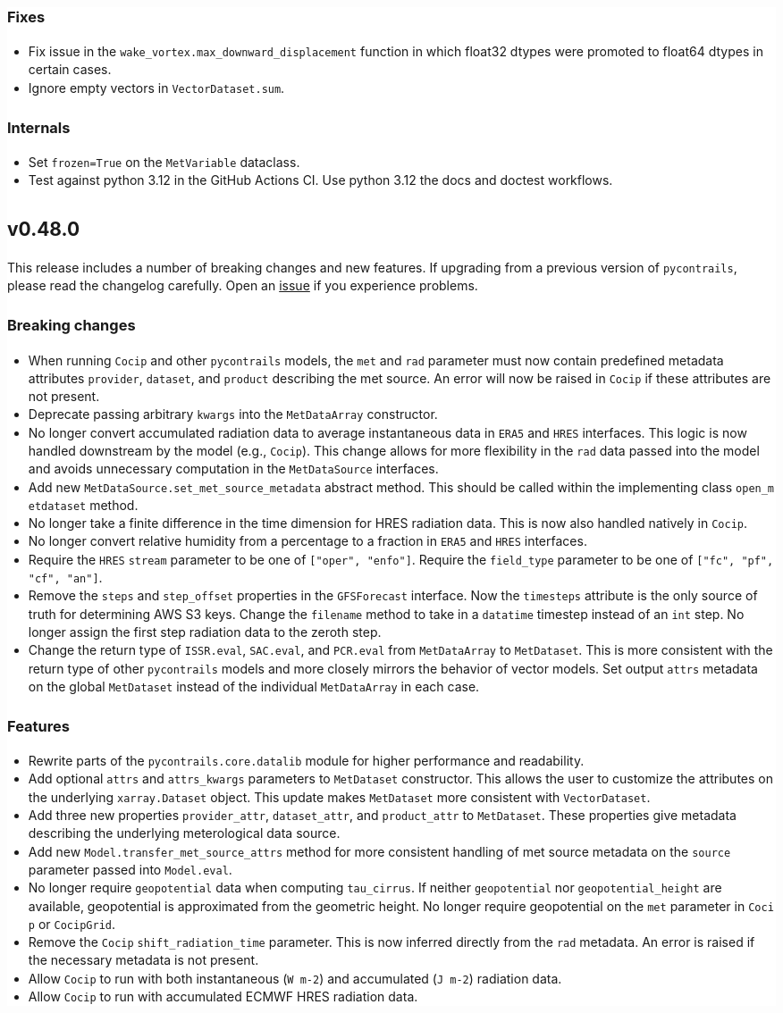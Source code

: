 ### Fixes

- Fix issue in the `wake_vortex.max_downward_displacement` function in which float32 dtypes were promoted to float64 dtypes in certain cases.
- Ignore empty vectors in `VectorDataset.sum`.

### Internals

- Set `frozen=True` on the `MetVariable` dataclass.
- Test against python 3.12 in the GitHub Actions CI. Use python 3.12 the docs and doctest workflows.

## v0.48.0

This release includes a number of breaking changes and new features. If upgrading from a previous version of `pycontrails`, please read the changelog carefully. Open an [issue](https://github.com/contrailcirrus/pycontrails/issues) if you experience problems.

### Breaking changes

- When running `Cocip` and other `pycontrails` models, the `met` and `rad` parameter must now contain predefined metadata attributes `provider`, `dataset`, and `product` describing the met source. An error will now be raised in `Cocip` if these attributes are not present.
- Deprecate passing arbitrary `kwargs` into the `MetDataArray` constructor.
- No longer convert accumulated radiation data to average instantaneous data in `ERA5` and `HRES` interfaces. This logic is now handled downstream by the model (e.g., `Cocip`). This change allows for more flexibility in the `rad` data passed into the model and avoids unnecessary computation in the `MetDataSource` interfaces.
- Add new `MetDataSource.set_met_source_metadata` abstract method. This should be called within the implementing class `open_metdataset` method.
- No longer take a finite difference in the time dimension for HRES radiation data. This is now also handled natively in `Cocip`.
- No longer convert relative humidity from a percentage to a fraction in `ERA5` and `HRES` interfaces.
- Require the `HRES` `stream` parameter to be one of `["oper", "enfo"]`. Require the `field_type` parameter to be one of `["fc", "pf", "cf", "an"]`.
- Remove the `steps` and `step_offset` properties in the `GFSForecast` interface. Now the `timesteps` attribute is the only source of truth for determining AWS S3 keys. Change the `filename` method to take in a `datatime` timestep instead of an `int` step. No longer assign the first step radiation data to the zeroth step.
- Change the return type of `ISSR.eval`, `SAC.eval`, and `PCR.eval` from `MetDataArray` to `MetDataset`. This is more consistent with the return type of other `pycontrails` models and more closely mirrors the behavior of vector models. Set output `attrs` metadata on the global `MetDataset` instead of the individual `MetDataArray` in each case.

### Features

- Rewrite parts of the `pycontrails.core.datalib` module for higher performance and readability.
- Add optional `attrs` and `attrs_kwargs` parameters to `MetDataset` constructor. This allows the user to customize the attributes on the underlying `xarray.Dataset` object. This update makes `MetDataset` more consistent with `VectorDataset`.
- Add three new properties `provider_attr`, `dataset_attr`, and `product_attr` to `MetDataset`. These properties give metadata describing the underlying meterological data source.
- Add new `Model.transfer_met_source_attrs` method for more consistent handling of met source metadata on the `source` parameter passed into `Model.eval`.
- No longer require `geopotential` data when computing `tau_cirrus`. If neither `geopotential` nor `geopotential_height` are available, geopotential is approximated from the geometric height. No longer require geopotential on the `met` parameter in `Cocip` or `CocipGrid`.
- Remove the `Cocip` `shift_radiation_time` parameter. This is now inferred directly from the `rad` metadata. An error is raised if the necessary metadata is not present.
- Allow `Cocip` to run with both instantaneous (`W m-2`) and accumulated (`J m-2`) radiation data.
- Allow `Cocip` to run with accumulated ECMWF HRES radiation data.
